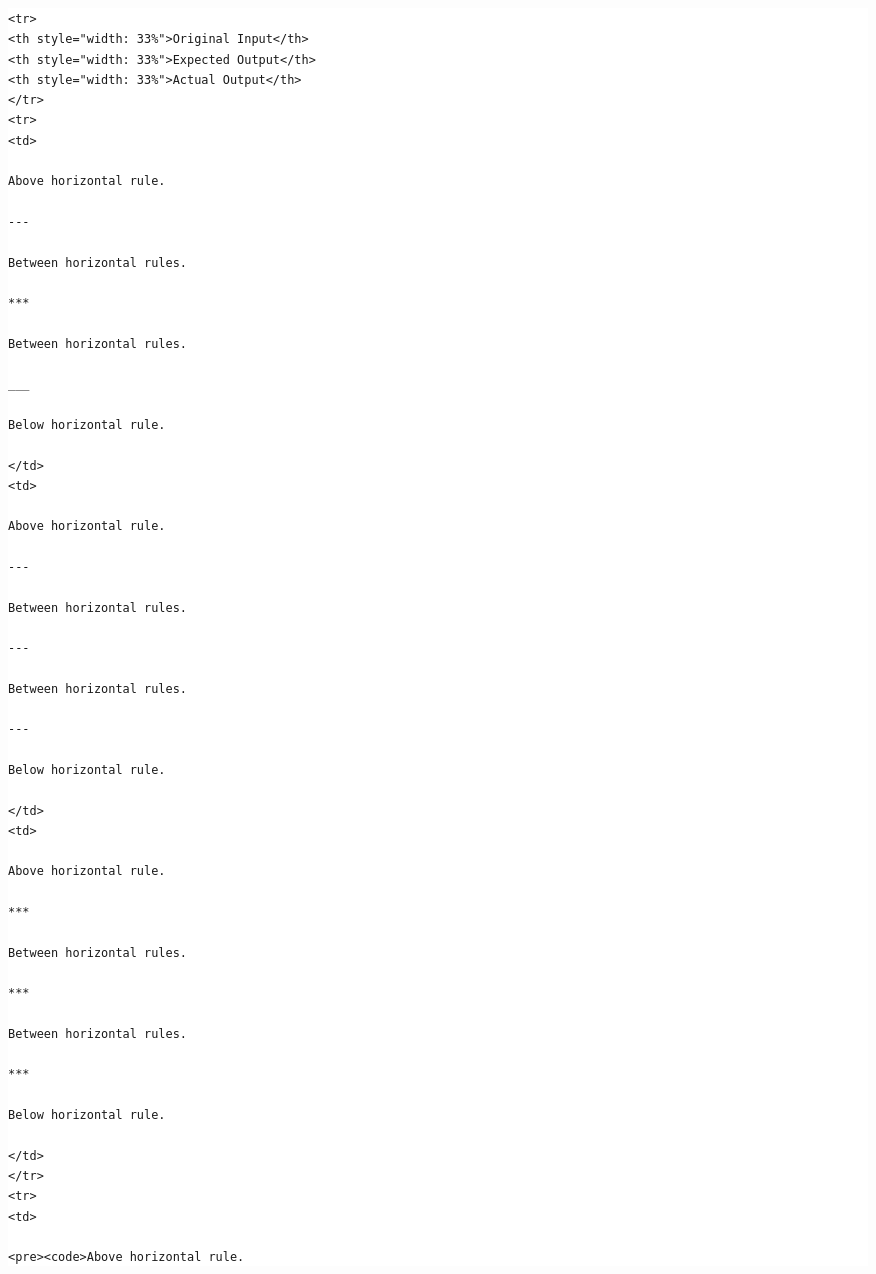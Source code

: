 ```
<tr>
<th style="width: 33%">Original Input</th>
<th style="width: 33%">Expected Output</th>
<th style="width: 33%">Actual Output</th>
</tr>
<tr>
<td>

Above horizontal rule.

---

Between horizontal rules.

***

Between horizontal rules.

___

Below horizontal rule.

</td>
<td>

Above horizontal rule.

---

Between horizontal rules.

---

Between horizontal rules.

---

Below horizontal rule.

</td>
<td>

Above horizontal rule.

***

Between horizontal rules.

***

Between horizontal rules.

***

Below horizontal rule.

</td>
</tr>
<tr>
<td>

<pre><code>Above horizontal rule.

```